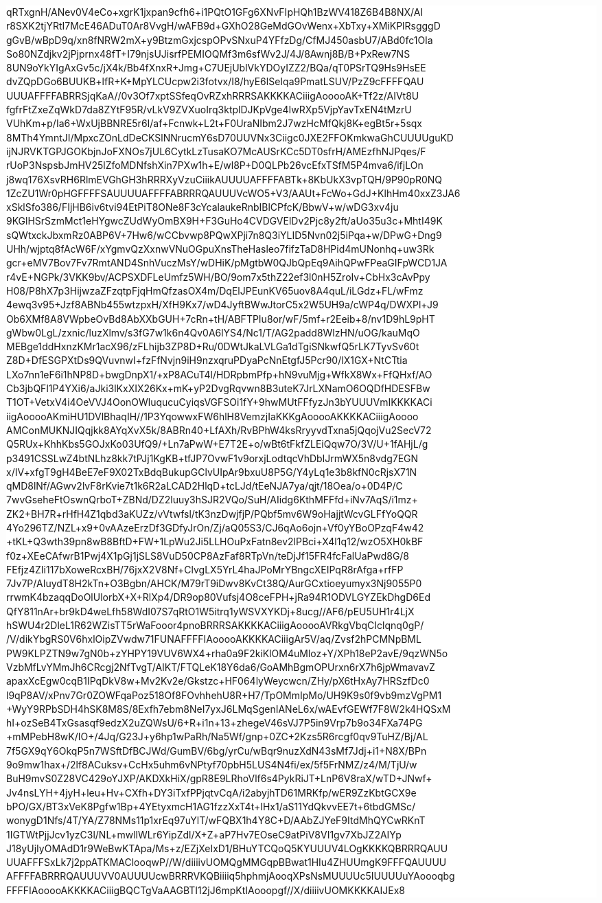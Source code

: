  qRTxgnH/ANev0V4eCo+xgrK1jxpan9cfh6+i1PQtO1GFg6XNvFIpHQh1BzWV418Z6B4B8NX/AI
 r8SXK2tjYRtI7McE46ADuT0Ar8VvgH/wAFB9d+GXhO28GeMdGOvWenx+XbTxy+XMiKPlRsgggD
 gGvB/wBpD9q/xn8fNRW2mX+y9BtzmGxjcspOPvSNxuP4YFfzDg/CfMJ450asbU7/ABd0fc1OIa
 So80NZdjkv2jPjprnx48fT+I79njsUJisrfPEMIOQMf3m6sfWv2J/4J/8Awnj8B/B+PxRew7NS
 8UN9oYkYIgAxGv5c/jX4k/Bb4fXnxR+Jmg+C7UEjUblVkYDOyIZZ2/BQa/qT0PSrTQ9Hs9HsEE
 dvZQpDGo6BUUKB+lfR+K+MpYLCUcpw2i3fotvx/I8/hyE6lSeIqa9PmatLSUV/PzZ9cFFFFQAU
 UUUAFFFFABRRSjqKaA//0v3Of7xptSSfeqOvRZxhRRRSAKKKKACiiigAooooAK+Tf2z/AIVt8U
 fgfrFtZxeZqWkD7da8ZYtF95R/vLkV9ZVXuoIrq3ktplDJKpVge4IwRXp5VjpYavTxEN4tMzrU
 VUhKm+p/Ia6+WxUjBBNRE5r6I/af+Fcnwk+L2t+F0UraNIbm2J7wzHcMfQkj8K+egBt5r+5sqx
 8MTh4YmntJI/MpxcZOnLdDeCKSlNNrucmY6sD70UUVNx3Ciigc0JXE2FFOKmkwaGhCUUUUguKD
 ijNJRVKTGPJGOKbjnJoFXNOs7jUL6CytkLzTusaKO7McAUSrKCc5DT0sfrH/AMEzfhNJPqes/F
 rUoP3NspsbJmHV25lZfoMDNfshXin7PXw1h+E/wl8P+D0QLPb26vcEfxTSfM5P4mva6/ifjLOn
 j8wq176XsvRH6RlmEVGhGH3hRRRXyVzuCiiikAUUUUAFFFFABTk+8KbUkX3vpTQH/9P90pR0NQ
 1ZcZU1Wr0pHGFFFFSAUUUUAFFFFABRRRQAUUUVcWO5+V3/AAUt+FcWo+GdJ+KlhHm40xxZ3JA6
 xSklSfo386/FIjHB6iv6tvi94EtPiT8ONe8F3cYcalaukeRnbIBlCPfcK/BbwV+w/wDG3xv4ju
 9KGlHSrSzmMct1eHYgwcZUdWyOmBX9H+F3GuHo4CVDGVElDv2Pjc8y2ft/aUo35u3c+MhtI49K
 sQWtxckJbxmRz0ABP6V+7Hw6/wCCbvwp8PQwXPji7n8Q3iYLID5Nvn02j5iPqa+w/DPwG+Dng9
 UHh/wjptq8fAcW6F/xYgmvQzXxnwVNuOGpuXnsTheHasleo7fifzTaD8HPid4mUNonhq+uw3Rk
 gcr+eMV7Bov7Fv7RmtAND4SnhVuczMsY/wDHiK/pMgtbW0QJbQpEq9AihQPwFPeaGIFpWCD1JA
 r4vE+NGPk/3VKK9bv/ACPSXDFLeUmfz5WH/BO/9om7x5thZ22ef3l0nH5ZroIv+CbHx3cAvPpy
 H08/P8hX7p3HijwzaZFzqtpFjqHmQfzasOX4m/DqElJPEunKV65uov8A4quL/iLGdz+FL/wFmz
 4ewq3v95+Jzf8ABNb455wtzpxH/XfH9Kx7/wD4JyftBWwJtorC5x2W5UH9a/cWP4q/DWXPl+J9
 Ob6XMf8A8VWpbeOvBd8AbXXbGUH+7cRn+tH/ABFTPIu8or/wF/5mf+r2Eeib+8/nv1D9hL9pHT
 gWbw0LgL/zxnic/luzXlmv/s3fG7w1k6n4Qv0A6lYS4/Nc1/T/AG2padd8WlzHN/uOG/kauMqO
 MEBge1ddHxnzKMr1acX96/zFLhijb3ZP8D+Ru/0DWtJkaLVLGa1dTgiSNkwfQ5rLK7TyvSv60t
 Z8D+DfESGPXtDs9QVuvnwI+fzFfNvjn9iH9nzxqruPDyaPcNnEtgfJ5Pcr90/lX1GX+NtCTtia
 LXo7nn1eF6i1hNP8D+bwgDnpX1/+xP8ACuT4l/HDRpbmPfp+hN9vuMjg+WfkX8Wx+FfQHxf/AO
 Cb3jbQFl1P4YXi6/aJki3lKxXIX26Kx+mK+yP2DvgRqvwn8B3uteK7JrLXNamO6OQDfHDESFBw
 T1OT+VetxV4i4OeVVJ4OonOWluqucuCyiqsVGFSOi1fY+9hwMUtFFfyzJn3bYUUUVmIKKKKACi
 iigAooooAKmiHU1DVlBhaqIH//1P3YqowwxFW6hlH8VemzjIaKKKgAooooAKKKKACiiigAoooo
 AMConMUKNJIQqjkk8AYqXvX5k/8ABRn40+LfAXh/RvBPhW4ksRryyvdTxna5jQqojVu2SecV72
 Q5RUx+KhhKbs5GOJxKo03UfQ9/+Ln7aPwW+E7T2E+o/wBt6tFkfZLEiQqw7O/3V/U+1fAHjL/g
 p3491CSSLwZ4btNLhz8kk7tPJj1KgKB+tfJP7OvwF1v9orxjLodtqcVhDbIJrmWX5n8vdg7EGN
 x/IV+xfgT9gH4BeE7eF9X02TxBdqBukupGClvUIpAr9bxuU8P5G/Y4yLq1e3b8kfN0cRjsX71N
 qMD8lNf/AGwv2lvF8rKvie7t1k6R2aLCAD2HlqD+tcLJd/tEeNJA7ya/qjt/18Oea/o+0D4P/C
 7wvGseheFtOswnQrboT+ZBNd/DZ2luuy3hSJR2VQo/SuH/AIidg6KthMFFfd+iNv7AqS/i1mz+
 ZK2+BH7R+rHfH4Z1qbd3aKUZz/vVtwfsl/tK3nzDwjfjP/PQbf5mv6W9oHajjtWcvGLFfYoQQR
 4Yo296TZ/NZL+x9+0vAAzeErzDf3GDfyJrOn/Zj/aQ05S3/CJ6qAo6ojn+Vf0yYBoOPzqF4w42
 +tKL+Q3wth39pn8wB8BftD+FW+1LpWu2Ji5LLHOuPxFatn8ev2lPBci+X4l1q12/wzO5XH0kBF
 f0z+XEeCAfwrB1Pwj4X1pGj1jSLS8VuD50CP8AzFaf8RTpVn/teDjJf15FR4fcFalUaPwd8G/8
 FEfjz4ZIi117bXoweRcxBH/76jxX2V8Nf+ClvgLX5YrL4haJPoMrYBngcXEIPqR8rAfga+rfFP
 7Jv7P/AIuydT8H2kTn+O3Bgbn/AHCK/M79rT9iDwv8KvCt38Q/AurGCxtioeyumyx3Nj9055P0
 rrwmK4bzaqqDoOlUlorbX+X+RlXp4/DR9op80Vufsj4O8ceFPH+jRa94R1ODVLGYZEkDhgD6Ed
 QfY811nAr+br9kD4weLfh58WdI07S7qRtO1W5itrq1yWSVXYKDj+8ucg//AF6/pEU5UH1r4LjX
 hSWU4r2DleL1R62WZisTT5rWaFooor4pnoBRRRSAKKKKACiiigAooooAVRkgVbqCIclqnq0gP/
 /V/dikYbgRS0V6hxlOipZVwdw71FUNAFFFFIAooooAKKKKACiiigAr5V/aq/Zvsf2hPCMNpBML
 PW9KLPZTN9w7gN0b+zYHPY19VUV6WX4+rha0a9F2kiKlOM4uMloz+Y/XPh18eP2avE/9qzWN5o
 VzbMfLvYMmJh6CRcgj2NfTvgT/AIKT/FTQLeK18Y6da6/GoAMhBgmOPUrxn6rX7h6jpWmavavZ
 apaxXcEgw0cqB1IPqDkV8w+Mv2Kv2e/Gkstzc+HF064lyWeycwcn/ZHy/pX6tHxAy7HRSzfDc0
 l9qP8AV/xPnv7Gr0ZOWFqaPoz518Of8FOvhhehU8R+H7/TpOMmIpMo/UH9K9s0f9vb9mzVgPM1
 +WyY9RPbSDH4hSK8M8S/8Exfh7ebm8NeI7yxJ6LMqSgenIANeL6x/wAEvfGEWf7F8W2k4HQSxM
 hI+ozSeB4TxGsasqf9edzX2uZQWsU/6+R+i1n+13+zhegeV46sVJ7P5in9Vrp7b9o34FXa74PG
 +mMPebH8wK/IO+/4Jq/G23J+y6hp1wPaRh/Na5Wf/gnp+0ZC+2Kzs5R6rcgf0qv9TuHZ/Bj/AL
 7f5GX9qY6OkqP5n7WSftDfBCJWd/GumBV/6bg/yrCu/wBqr9nuzXdN43sMf7Jdj+i1+N8X/BPn
 9o9mw1hax+/2lf8ACuksv+CcHx5uhm6vNPtyf70pbH5LUS4N4fi/ex/5f5FrNMZ/z4/M/TjU/w
 BuH9mvS0Z28VC429oYJXP/AKDXkHiX/gpR8E9LRhoVlf6s4PykRiJT+LnP6V8raX/wTD+JNwf+
 Jv4nsLYH+4jyH+leu+Hv+CXfh+DY3iTxfPPjqtvCqA/i2abyjhTD61MRKfp/wER9ZzKbtGCX9e
 bPO/GX/BT3xVeK8Pgfw1Bp+4YEtyxmcH1AG1fzzXxT4t+IHx1/aS11YdQkvvEE7t+6tbdGMSc/
 wonygD1Nfs/4T/YA/Z78NMs11p1xrEq97uYlT/wFQBX1h4Y8C+D/AAbZJYeF9ItdMhQYCwRKnT
 1IGTWtPjjJcv1yzC3l/NL+mwllWLr6YipZdl/X+Z+aP7Hv7EOseC9atPiV8VI1gv7XbJZ2AIYp
 J18yUjIyOMAdD1r9WeBwKTApa/Ms+z/EZjXeIxD1/BHuYTCQoQ5KYUUUV4LOgKKKKQBRRRQAUU
 UUAFFFSxLk7j2ppATKMAClooqwP//W/diiiivUOMQgMMGqpBBwat1HIu4ZHUUmgK9FFFQAUUUU
 AFFFFABRRRQAUUUVV0AUUUUcwBRRRVKQBiiiiq5hphmjAooqXPsNsMUUUUc5IUUUUuYAoooqbg
 FFFFIAooooAKKKKACiiigBQCTgVaAAGBTI12jJ6mpKtIAooopgf//X/diiiivUOMKKKKAIJEx8